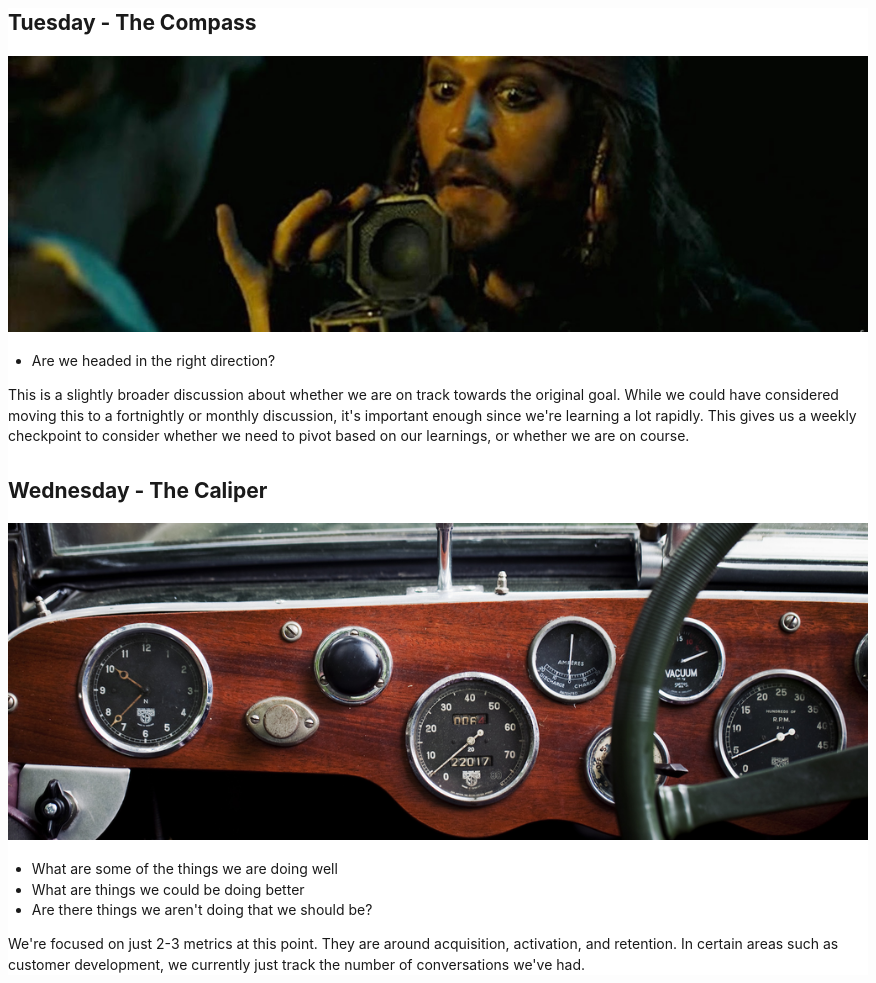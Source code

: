 ## Tuesday - The Compass


![images/compass.jpg](images/compass.jpg)

* Are we headed in the right direction?

This is a slightly broader discussion about whether we are on track towards the original goal. While we could have considered moving this to a fortnightly or monthly discussion, it's important enough since we're learning a lot rapidly. This gives us a weekly checkpoint to consider whether we need to pivot based on our learnings, or whether we are on course.

## Wednesday - The Caliper

![images/caliper.jpg](images/caliper.jpg)

* What are some of the things we are doing well
* What are things we could be doing better
* Are there things we aren't doing that we should be?

We're focused on just 2-3 metrics at this point. They are around acquisition, activation, and retention. In certain areas such as customer development, we currently just track the number of conversations we've had.
